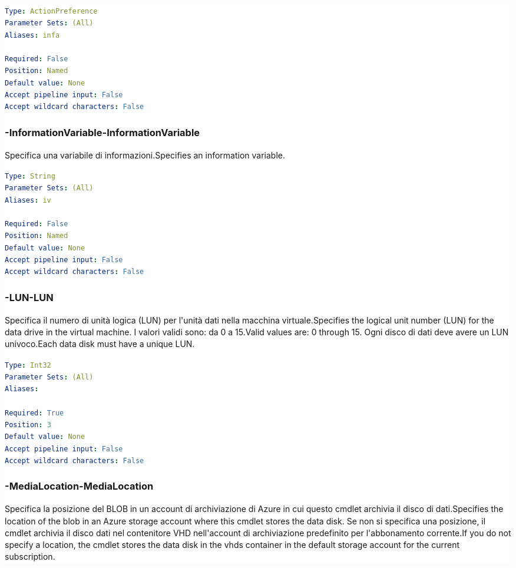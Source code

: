 ```yaml
Type: ActionPreference
Parameter Sets: (All)
Aliases: infa

Required: False
Position: Named
Default value: None
Accept pipeline input: False
Accept wildcard characters: False
```

### <span data-ttu-id="fdf67-160">-InformationVariable</span><span class="sxs-lookup"><span data-stu-id="fdf67-160">-InformationVariable</span></span>
<span data-ttu-id="fdf67-161">Specifica una variabile di informazioni.</span><span class="sxs-lookup"><span data-stu-id="fdf67-161">Specifies an information variable.</span></span>

```yaml
Type: String
Parameter Sets: (All)
Aliases: iv

Required: False
Position: Named
Default value: None
Accept pipeline input: False
Accept wildcard characters: False
```

### <span data-ttu-id="fdf67-162">-LUN</span><span class="sxs-lookup"><span data-stu-id="fdf67-162">-LUN</span></span>
<span data-ttu-id="fdf67-163">Specifica il numero di unità logica (LUN) per l'unità dati nella macchina virtuale.</span><span class="sxs-lookup"><span data-stu-id="fdf67-163">Specifies the logical unit number (LUN) for the data drive in the virtual machine.</span></span>
<span data-ttu-id="fdf67-164">I valori validi sono: da 0 a 15.</span><span class="sxs-lookup"><span data-stu-id="fdf67-164">Valid values are: 0 through 15.</span></span>
<span data-ttu-id="fdf67-165">Ogni disco di dati deve avere un LUN univoco.</span><span class="sxs-lookup"><span data-stu-id="fdf67-165">Each data disk must have a unique LUN.</span></span>

```yaml
Type: Int32
Parameter Sets: (All)
Aliases: 

Required: True
Position: 3
Default value: None
Accept pipeline input: False
Accept wildcard characters: False
```

### <span data-ttu-id="fdf67-166">-MediaLocation</span><span class="sxs-lookup"><span data-stu-id="fdf67-166">-MediaLocation</span></span>
<span data-ttu-id="fdf67-167">Specifica la posizione del BLOB in un account di archiviazione di Azure in cui questo cmdlet archivia il disco di dati.</span><span class="sxs-lookup"><span data-stu-id="fdf67-167">Specifies the location of the blob in an Azure storage account where this cmdlet stores the data disk.</span></span>
<span data-ttu-id="fdf67-168">Se non si specifica una posizione, il cmdlet archivia il disco dati nel contenitore VHD nell'account di archiviazione predefinito per l'abbonamento corrente.</span><span class="sxs-lookup"><span data-stu-id="fdf67-168">If you do not specify a location, the cmdlet stores the data disk in the vhds container in the default storage account for the current subscription.</span></span>